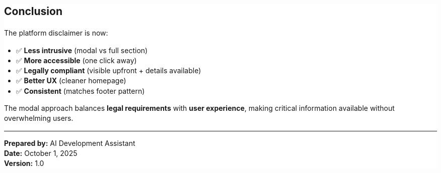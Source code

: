 ## Conclusion

The platform disclaimer is now:

- ✅ **Less intrusive** (modal vs full section)
- ✅ **More accessible** (one click away)
- ✅ **Legally compliant** (visible upfront + details available)
- ✅ **Better UX** (cleaner homepage)
- ✅ **Consistent** (matches footer pattern)

The modal approach balances **legal requirements** with **user experience**, making critical information available without overwhelming users.

---

**Prepared by:** AI Development Assistant  
**Date:** October 1, 2025  
**Version:** 1.0
